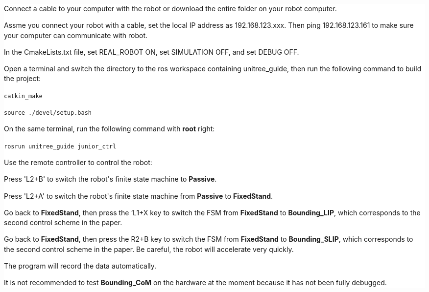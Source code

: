 Connect a cable to your computer with the robot or download the entire folder on your robot computer.

Assme you connect your robot with a cable, set the local IP address as 192.168.123.xxx. Then ping 192.168.123.161 to make sure your computer can communicate with robot.

In the CmakeLists.txt file, set REAL_ROBOT ON, set SIMULATION OFF, and set DEBUG OFF.

Open a terminal and switch the directory to the ros workspace containing unitree_guide,  then run the following command to build the project:
```
catkin_make
```
```
source ./devel/setup.bash
```
On the same terminal, run the following command with **root** right:
```
rosrun unitree_guide junior_ctrl
```

Use the remote controller to control the robot:

Press 'L2+B' to switch the robot's finite state machine to **Passive**.

Press 'L2+A' to switch the robot's finite state machine from **Passive** to **FixedStand**. 

Go back to **FixedStand**, then press the ‘L1+X key to switch the FSM from **FixedStand** to **Bounding_LIP**, which corresponds to the second control scheme in the paper.

Go back to **FixedStand**, then press the R2+B key to switch the FSM from **FixedStand** to **Bounding_SLIP**, which corresponds to the second control scheme in the paper. Be careful, the robot will accelerate very quickly.

The program will record the data automatically.

It is not recommended to test **Bounding_CoM** on the hardware at the moment because it has not been fully debugged.
